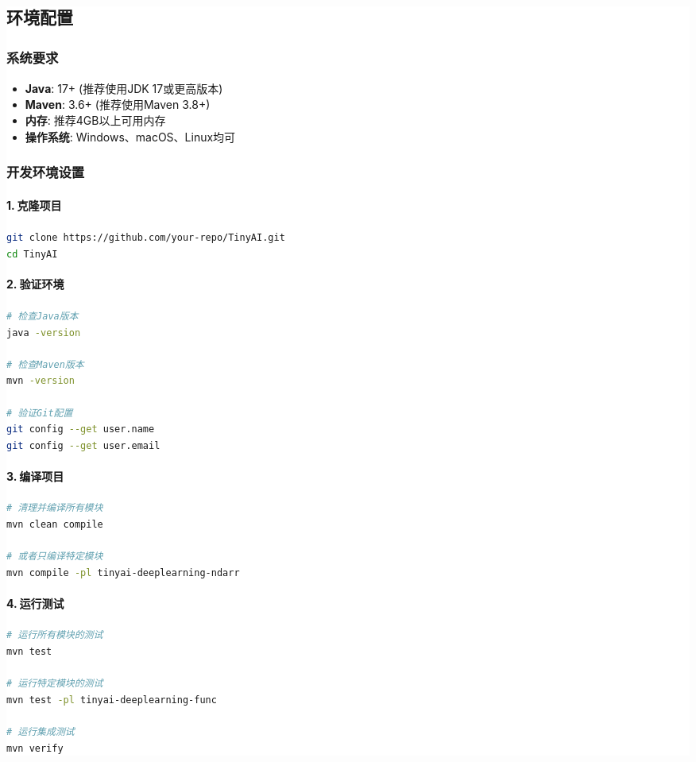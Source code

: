 ## 环境配置

### 系统要求

- **Java**: 17+ (推荐使用JDK 17或更高版本)
- **Maven**: 3.6+ (推荐使用Maven 3.8+)
- **内存**: 推荐4GB以上可用内存
- **操作系统**: Windows、macOS、Linux均可

### 开发环境设置

#### 1. 克隆项目

```bash
git clone https://github.com/your-repo/TinyAI.git
cd TinyAI
```

#### 2. 验证环境

```bash
# 检查Java版本
java -version

# 检查Maven版本
mvn -version

# 验证Git配置
git config --get user.name
git config --get user.email
```

#### 3. 编译项目

```bash
# 清理并编译所有模块
mvn clean compile

# 或者只编译特定模块
mvn compile -pl tinyai-deeplearning-ndarr
```

#### 4. 运行测试

```bash
# 运行所有模块的测试
mvn test

# 运行特定模块的测试
mvn test -pl tinyai-deeplearning-func

# 运行集成测试
mvn verify
```
